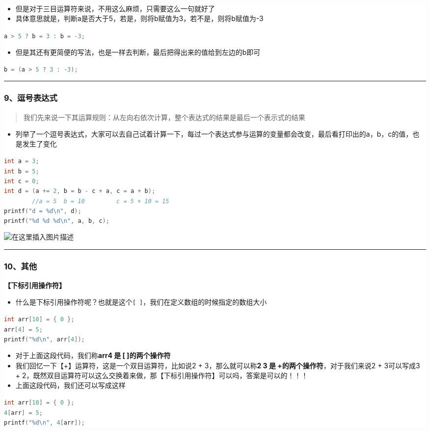 - 但是对于三目运算符来说，不用这么麻烦，只需要这么一句就好了
- 具体意思就是，判断a是否大于5，若是，则将b赋值为3，若不是，则将b赋值为-3

```c
a > 5 ? b = 3 : b = -3;
```

- 但是其还有更简便的写法，也是一样去判断，最后把得出来的值给到左边的b即可

```c
b = (a > 5 ? 3 : -3);
```

------

### 9、逗号表达式

> 我们先来说一下其运算规则：从左向右依次计算，整个表达式的结果是最后一个表示式的结果

- 列举了一个逗号表达式，大家可以去自己试着计算一下，每过一个表达式参与运算的变量都会改变，最后看打印出的a，b，c的值，也是发生了变化

```c
int a = 3;
int b = 5;
int c = 0;
int d = (a += 2, b = b - c + a, c = a + b);
		//a = 5	 b = 10			c = 5 + 10 = 15
printf("d = %d\n", d);
printf("%d %d %d\n", a, b, c);
```
![在这里插入图片描述](https://img-blog.csdnimg.cn/f891656e1a2249d594b8dc478ecc43dd.png)


------

### 10、其他

**【下标引用操作符】**

- 什么是下标引用操作符呢？也就是这个`[ ]`，我们在定义数组的时候指定的数组大小

```c
int arr[10] = { 0 };
arr[4] = 5;
printf("%d\n", arr[4]);
```

- 对于上面这段代码，我们称**arr4 是 [ ]的两个操作符**
- 我们回忆一下【+】运算符，这是一个双目运算符，比如说2 + 3，那么就可以称**2 3 是 +的两个操作符**，对于我们来说2 + 3可以写成3 + 2，既然双目运算符可以这么交换着来做，那【下标引用操作符】可以吗，答案是可以的！！！
- 上面这段代码，我们还可以写成这样

```c
int arr[10] = { 0 };
4[arr] = 5;
printf("%d\n", 4[arr]);
```

